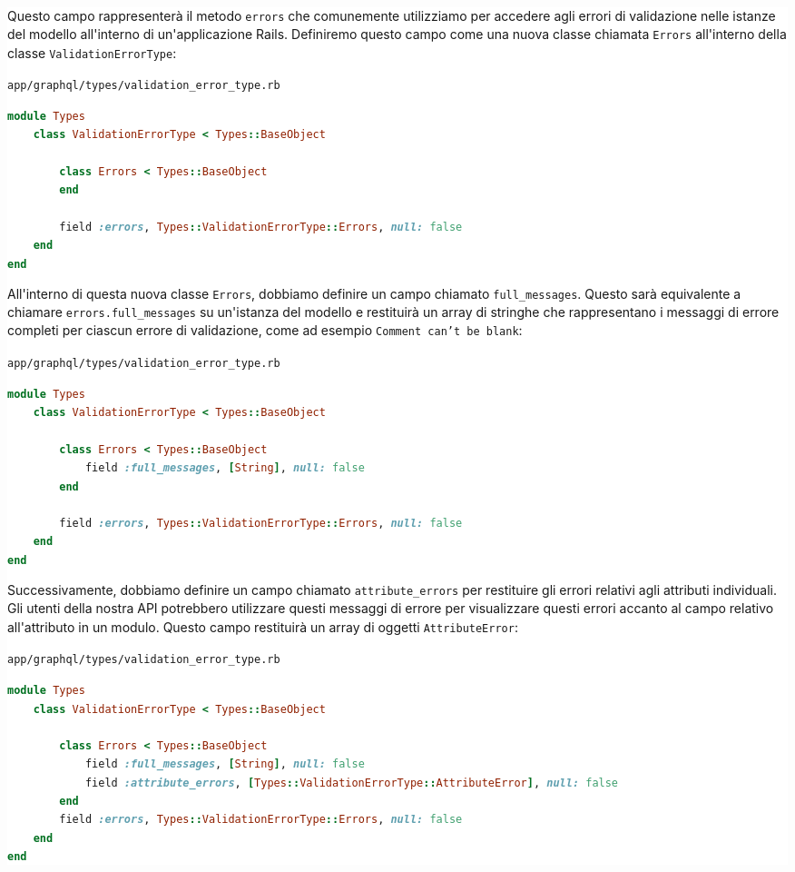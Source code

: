 Questo campo rappresenterà il metodo `errors` che comunemente utilizziamo per accedere agli errori di validazione nelle istanze del modello all'interno di un'applicazione Rails. Definiremo questo campo come una nuova classe chiamata `Errors` all'interno della classe `ValidationErrorType`:

`app/graphql/types/validation_error_type.rb`

```ruby
module Types
    class ValidationErrorType < Types::BaseObject
        
        class Errors < Types::BaseObject
        end

        field :errors, Types::ValidationErrorType::Errors, null: false
    end
end
```

All'interno di questa nuova classe `Errors`, dobbiamo definire un campo chiamato `full_messages`. Questo sarà equivalente a chiamare `errors.full_messages` su un'istanza del modello e restituirà un array di stringhe che rappresentano i messaggi di errore completi per ciascun errore di validazione, come ad esempio `Comment can’t be blank`:

`app/graphql/types/validation_error_type.rb`

```ruby
module Types
    class ValidationErrorType < Types::BaseObject
        
        class Errors < Types::BaseObject
            field :full_messages, [String], null: false
        end

        field :errors, Types::ValidationErrorType::Errors, null: false
    end
end
```

Successivamente, dobbiamo definire un campo chiamato `attribute_errors` per restituire gli errori relativi agli attributi individuali. Gli utenti della nostra API potrebbero utilizzare questi messaggi di errore per visualizzare questi errori accanto al campo relativo all'attributo in un modulo. Questo campo restituirà un array di oggetti `AttributeError`:

`app/graphql/types/validation_error_type.rb`

```ruby
module Types
    class ValidationErrorType < Types::BaseObject

        class Errors < Types::BaseObject
            field :full_messages, [String], null: false
            field :attribute_errors, [Types::ValidationErrorType::AttributeError], null: false
        end
        field :errors, Types::ValidationErrorType::Errors, null: false
    end
end
```
